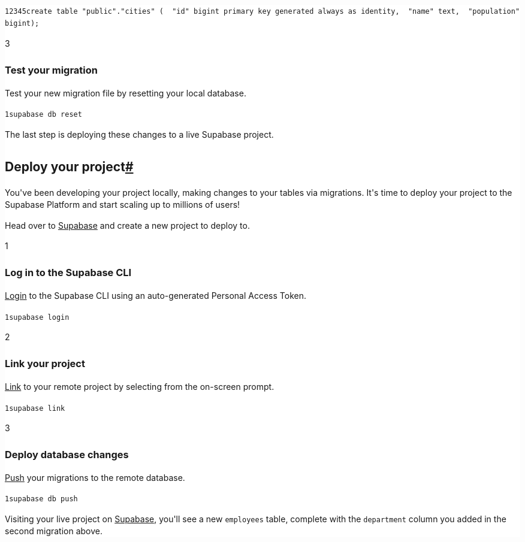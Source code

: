 ```
12345create table "public"."cities" (  "id" bigint primary key generated always as identity,  "name" text,  "population" bigint);
```

3

### Test your migration

Test your new migration file by resetting your local database.

```
1supabase db reset
```

The last step is deploying these changes to a live Supabase project.

## Deploy your project[#](#deploy-your-project)

You've been developing your project locally, making changes to your tables via migrations. It's time to deploy your project to the Supabase Platform and start scaling up to millions of users!

Head over to [Supabase](https://supabase.com/dashboard) and create a new project to deploy to.

1

### Log in to the Supabase CLI

[Login](https://supabase.com/docs/reference/cli/supabase-login) to the Supabase CLI using an auto-generated Personal Access Token.

```
1supabase login
```

2

### Link your project

[Link](https://supabase.com/docs/reference/cli/supabase-link) to your remote project by selecting from the on-screen prompt.

```
1supabase link
```

3

### Deploy database changes

[Push](https://supabase.com/docs/reference/cli/supabase-db-push) your migrations to the remote database.

```
1supabase db push
```

Visiting your live project on [Supabase](https://supabase.com/dashboard/project/_), you'll see a new `employees` table, complete with the `department` column you added in the second migration above.
